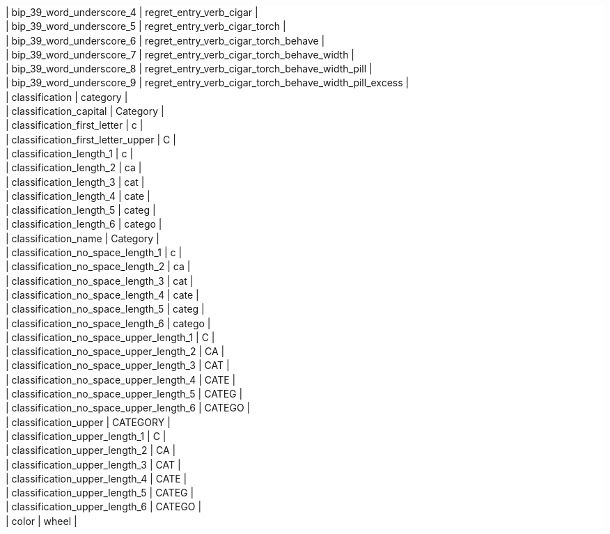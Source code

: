 | bip_39_word_underscore_4 | regret_entry_verb_cigar |  
| bip_39_word_underscore_5 | regret_entry_verb_cigar_torch |  
| bip_39_word_underscore_6 | regret_entry_verb_cigar_torch_behave |  
| bip_39_word_underscore_7 | regret_entry_verb_cigar_torch_behave_width |  
| bip_39_word_underscore_8 | regret_entry_verb_cigar_torch_behave_width_pill |  
| bip_39_word_underscore_9 | regret_entry_verb_cigar_torch_behave_width_pill_excess |  
| classification | category |  
| classification_capital | Category |  
| classification_first_letter | c |  
| classification_first_letter_upper | C |  
| classification_length_1 | c |  
| classification_length_2 | ca |  
| classification_length_3 | cat |  
| classification_length_4 | cate |  
| classification_length_5 | categ |  
| classification_length_6 | catego |  
| classification_name | Category |  
| classification_no_space_length_1 | c |  
| classification_no_space_length_2 | ca |  
| classification_no_space_length_3 | cat |  
| classification_no_space_length_4 | cate |  
| classification_no_space_length_5 | categ |  
| classification_no_space_length_6 | catego |  
| classification_no_space_upper_length_1 | C |  
| classification_no_space_upper_length_2 | CA |  
| classification_no_space_upper_length_3 | CAT |  
| classification_no_space_upper_length_4 | CATE |  
| classification_no_space_upper_length_5 | CATEG |  
| classification_no_space_upper_length_6 | CATEGO |  
| classification_upper | CATEGORY |  
| classification_upper_length_1 | C |  
| classification_upper_length_2 | CA |  
| classification_upper_length_3 | CAT |  
| classification_upper_length_4 | CATE |  
| classification_upper_length_5 | CATEG |  
| classification_upper_length_6 | CATEGO |  
| color | wheel |  